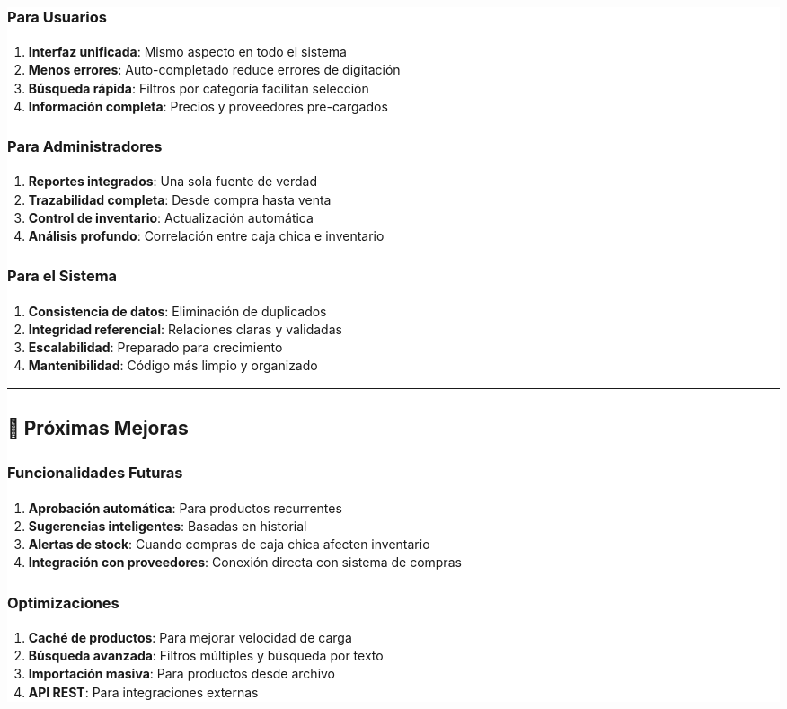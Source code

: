 ### Para Usuarios
1. **Interfaz unificada**: Mismo aspecto en todo el sistema
2. **Menos errores**: Auto-completado reduce errores de digitación
3. **Búsqueda rápida**: Filtros por categoría facilitan selección
4. **Información completa**: Precios y proveedores pre-cargados

### Para Administradores
1. **Reportes integrados**: Una sola fuente de verdad
2. **Trazabilidad completa**: Desde compra hasta venta
3. **Control de inventario**: Actualización automática
4. **Análisis profundo**: Correlación entre caja chica e inventario

### Para el Sistema
1. **Consistencia de datos**: Eliminación de duplicados
2. **Integridad referencial**: Relaciones claras y validadas
3. **Escalabilidad**: Preparado para crecimiento
4. **Mantenibilidad**: Código más limpio y organizado

---

## 🚀 Próximas Mejoras

### Funcionalidades Futuras
1. **Aprobación automática**: Para productos recurrentes
2. **Sugerencias inteligentes**: Basadas en historial
3. **Alertas de stock**: Cuando compras de caja chica afecten inventario
4. **Integración con proveedores**: Conexión directa con sistema de compras

### Optimizaciones
1. **Caché de productos**: Para mejorar velocidad de carga
2. **Búsqueda avanzada**: Filtros múltiples y búsqueda por texto
3. **Importación masiva**: Para productos desde archivo
4. **API REST**: Para integraciones externas 